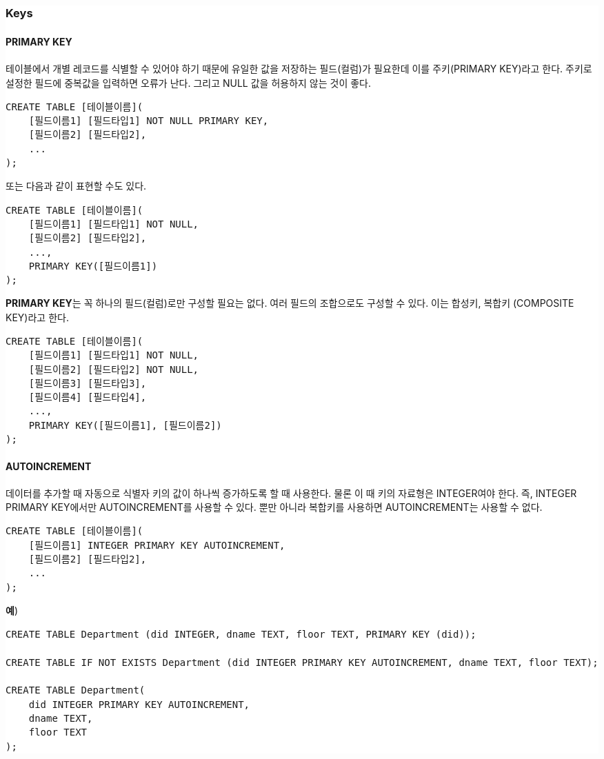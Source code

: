 ### Keys

#### PRIMARY KEY

테이블에서 개별 레코드를 식별할 수 있어야 하기 때문에 유일한 값을 저장하는 필드(컬럼)가 필요한데 이를 주키(PRIMARY KEY)라고 한다. 주키로 설정한 필드에 중복값을 입력하면 오류가 난다. 그리고 NULL 값을 허용하지 않는 것이 좋다. 

<pre>CREATE TABLE [테이블이름](
    [필드이름1] [필드타입1] NOT NULL PRIMARY KEY, 
    [필드이름2] [필드타입2], 
    ... 
);</pre>

또는 다음과 같이 표현할 수도 있다.

<pre>CREATE TABLE [테이블이름](
    [필드이름1] [필드타입1] NOT NULL, 
    [필드이름2] [필드타입2], 
    ..., 
    PRIMARY KEY([필드이름1])
);</pre>

**PRIMARY KEY**는 꼭 하나의 필드(컬럼)로만 구성할 필요는 없다. 여러 필드의 조합으로도 구성할 수 있다. 이는 합성키, 복합키 (COMPOSITE KEY)라고 한다.

<pre>CREATE TABLE [테이블이름](
    [필드이름1] [필드타입1] NOT NULL, 
    [필드이름2] [필드타입2] NOT NULL, 
    [필드이름3] [필드타입3], 
    [필드이름4] [필드타입4], 
    ..., 
    PRIMARY KEY([필드이름1], [필드이름2])
);</pre>

#### AUTOINCREMENT

데이터를 추가할 때 자동으로 식별자 키의 값이 하나씩 증가하도록 할 때 사용한다. 물론 이 때 키의 자료형은 INTEGER여야 한다. 즉, INTEGER PRIMARY KEY에서만 AUTOINCREMENT를 사용할 수 있다. 뿐만 아니라 복합키를 사용하면 AUTOINCREMENT는 사용할 수 없다.

<pre>CREATE TABLE [테이블이름](
    [필드이름1] INTEGER PRIMARY KEY AUTOINCREMENT, 
    [필드이름2] [필드타입2], 
    ...
);</pre>

**예**)    
<pre>CREATE TABLE Department (did INTEGER, dname TEXT, floor TEXT, PRIMARY KEY (did));

CREATE TABLE IF NOT EXISTS Department (did INTEGER PRIMARY KEY AUTOINCREMENT, dname TEXT, floor TEXT);

CREATE TABLE Department(
    did INTEGER PRIMARY KEY AUTOINCREMENT, 
    dname TEXT, 
    floor TEXT
);</pre>
